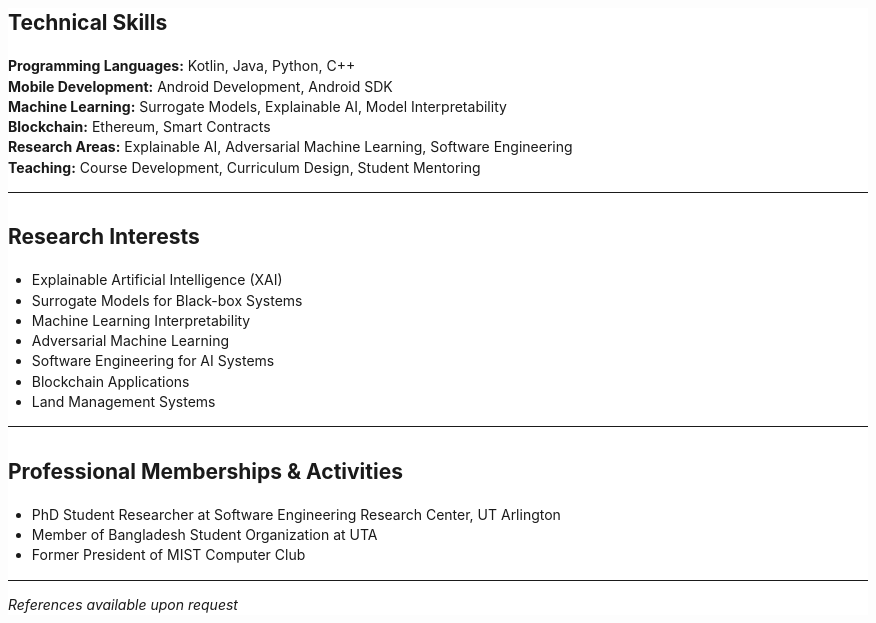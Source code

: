 ## Technical Skills

**Programming Languages:** Kotlin, Java, Python, C++  
**Mobile Development:** Android Development, Android SDK  
**Machine Learning:** Surrogate Models, Explainable AI, Model Interpretability  
**Blockchain:** Ethereum, Smart Contracts  
**Research Areas:** Explainable AI, Adversarial Machine Learning, Software Engineering  
**Teaching:** Course Development, Curriculum Design, Student Mentoring  

---

## Research Interests

- Explainable Artificial Intelligence (XAI)
- Surrogate Models for Black-box Systems
- Machine Learning Interpretability
- Adversarial Machine Learning
- Software Engineering for AI Systems
- Blockchain Applications
- Land Management Systems

---

## Professional Memberships & Activities

- PhD Student Researcher at Software Engineering Research Center, UT Arlington
- Member of Bangladesh Student Organization at UTA
- Former President of MIST Computer Club

---

*References available upon request*
